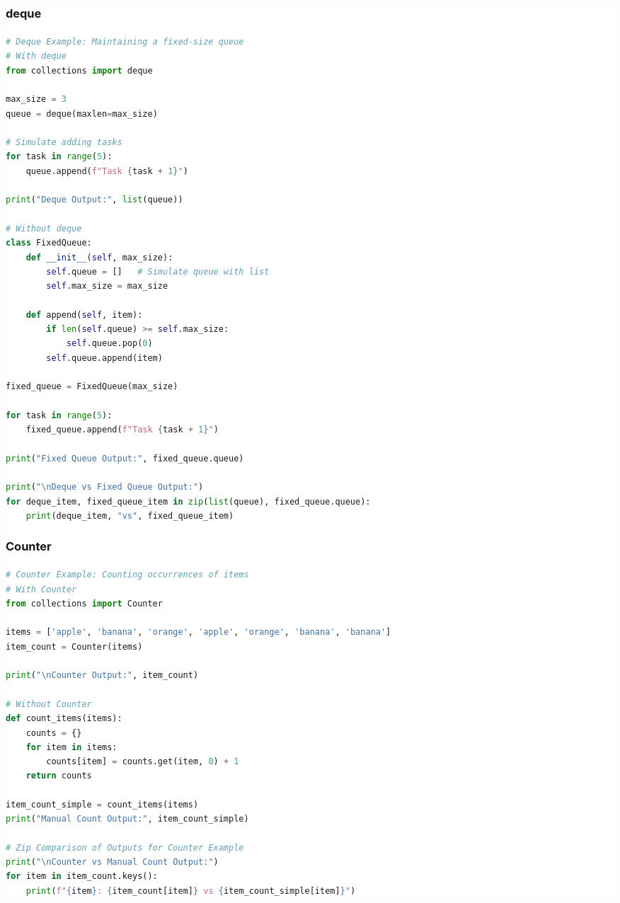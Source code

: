 ### deque
```py
# Deque Example: Maintaining a fixed-size queue
# With deque
from collections import deque

max_size = 3
queue = deque(maxlen=max_size)

# Simulate adding tasks
for task in range(5):
    queue.append(f"Task {task + 1}")

print("Deque Output:", list(queue))

# Without deque
class FixedQueue:
    def __init__(self, max_size):
        self.queue = []   # Simulate queue with list
        self.max_size = max_size

    def append(self, item):
        if len(self.queue) >= self.max_size:
            self.queue.pop(0)
        self.queue.append(item)

fixed_queue = FixedQueue(max_size)

for task in range(5):
    fixed_queue.append(f"Task {task + 1}")

print("Fixed Queue Output:", fixed_queue.queue)

print("\nDeque vs Fixed Queue Output:")
for deque_item, fixed_queue_item in zip(list(queue), fixed_queue.queue):
    print(deque_item, "vs", fixed_queue_item)
```

### Counter
```py
# Counter Example: Counting occurrences of items
# With Counter
from collections import Counter

items = ['apple', 'banana', 'orange', 'apple', 'orange', 'banana', 'banana']
item_count = Counter(items)

print("\nCounter Output:", item_count)

# Without Counter
def count_items(items):
    counts = {}
    for item in items:
        counts[item] = counts.get(item, 0) + 1
    return counts

item_count_simple = count_items(items)
print("Manual Count Output:", item_count_simple)

# Zip Comparison of Outputs for Counter Example
print("\nCounter vs Manual Count Output:")
for item in item_count.keys():
    print(f"{item}: {item_count[item]} vs {item_count_simple[item]}")
```